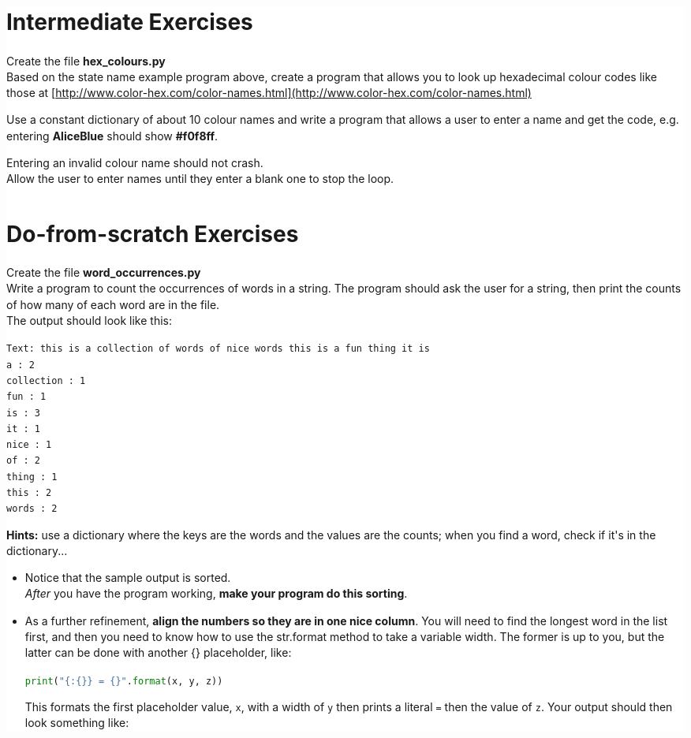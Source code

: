 # Intermediate Exercises

Create the file **hex_colours.py**  
Based on the state name example program above, create a program that
allows you to look up hexadecimal colour codes like those at
[http://www.color-hex.com/color-names.html](http://www.color-hex.com/color-names.html)

Use a constant dictionary of about 10 colour names and write a program that
allows a user to enter a name and get the code, e.g. entering
**AliceBlue** should show **#f0f8ff**.  

Entering an invalid colour name should not crash.  
Allow the user to enter names until they enter a blank one to stop the loop.  

# Do-from-scratch Exercises

Create the file **word_occurrences.py**  
Write a program to count the occurrences of words in a string. The
program should ask the user for a string, then print the counts of how
many of each word are in the file.  
The output should look like this:

    Text: this is a collection of words of nice words this is a fun thing it is
    a : 2
    collection : 1
    fun : 1
    is : 3
    it : 1
    nice : 1
    of : 2
    thing : 1
    this : 2
    words : 2

**Hints:** use a dictionary where the keys are the words and the values
are the counts; when you find a word, check if it's in the
dictionary...

-   Notice that the sample output is sorted.  
    *After* you have the program working, **make your program do this
    sorting**.

-   As a further refinement, **align the numbers so they are in one nice
    column**. You will need to find the longest word in the list first,
    and then you need to know how to use the str.format method to take a
    variable width. The former is up to you, but the latter can be done
    with another {} placeholder, like:

    ```python
    print("{:{}} = {}".format(x, y, z))
    ```

    This formats the first placeholder value, `x`, with a width of `y` then
    prints a literal `=` then the value of `z`.
    Your output should then look something like:
    